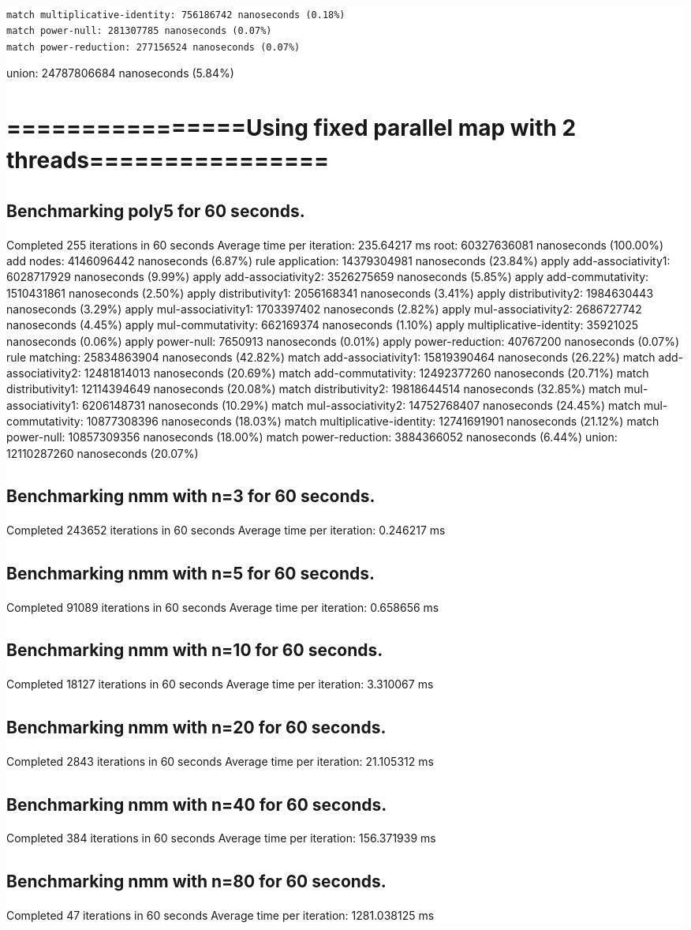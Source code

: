     match multiplicative-identity: 756186742 nanoseconds (0.18%)
    match power-null: 281307785 nanoseconds (0.07%)
    match power-reduction: 277156524 nanoseconds (0.07%)
  union: 24787806684 nanoseconds (5.84%)
# ================Using fixed parallel map with 2 threads================
## Benchmarking poly5 for 60 seconds.
Completed 255 iterations in 60 seconds
Average time per iteration: 235.64217 ms
root: 60327636081 nanoseconds (100.00%)
  add nodes: 4146096442 nanoseconds (6.87%)
  rule application: 14379304981 nanoseconds (23.84%)
    apply add-associativity1: 6028717929 nanoseconds (9.99%)
    apply add-associativity2: 3526275659 nanoseconds (5.85%)
    apply add-commutativity: 1510431861 nanoseconds (2.50%)
    apply distributivity1: 2056168341 nanoseconds (3.41%)
    apply distributivity2: 1984630443 nanoseconds (3.29%)
    apply mul-associativity1: 1703397402 nanoseconds (2.82%)
    apply mul-associativity2: 2686727742 nanoseconds (4.45%)
    apply mul-commutativity: 662169374 nanoseconds (1.10%)
    apply multiplicative-identity: 35921025 nanoseconds (0.06%)
    apply power-null: 7650913 nanoseconds (0.01%)
    apply power-reduction: 40767200 nanoseconds (0.07%)
  rule matching: 25834863904 nanoseconds (42.82%)
    match add-associativity1: 15819390464 nanoseconds (26.22%)
    match add-associativity2: 12481814013 nanoseconds (20.69%)
    match add-commutativity: 12492377260 nanoseconds (20.71%)
    match distributivity1: 12114394649 nanoseconds (20.08%)
    match distributivity2: 19818644514 nanoseconds (32.85%)
    match mul-associativity1: 6206148731 nanoseconds (10.29%)
    match mul-associativity2: 14752768407 nanoseconds (24.45%)
    match mul-commutativity: 10877308396 nanoseconds (18.03%)
    match multiplicative-identity: 12741691901 nanoseconds (21.12%)
    match power-null: 10857309356 nanoseconds (18.00%)
    match power-reduction: 3884366052 nanoseconds (6.44%)
  union: 12110287260 nanoseconds (20.07%)
## Benchmarking nmm with n=3 for 60 seconds.
Completed 243652 iterations in 60 seconds
Average time per iteration: 0.246217 ms
## Benchmarking nmm with n=5 for 60 seconds.
Completed 91089 iterations in 60 seconds
Average time per iteration: 0.658656 ms
## Benchmarking nmm with n=10 for 60 seconds.
Completed 18127 iterations in 60 seconds
Average time per iteration: 3.310067 ms
## Benchmarking nmm with n=20 for 60 seconds.
Completed 2843 iterations in 60 seconds
Average time per iteration: 21.105312 ms
## Benchmarking nmm with n=40 for 60 seconds.
Completed 384 iterations in 60 seconds
Average time per iteration: 156.371939 ms
## Benchmarking nmm with n=80 for 60 seconds.
Completed 47 iterations in 60 seconds
Average time per iteration: 1281.038125 ms